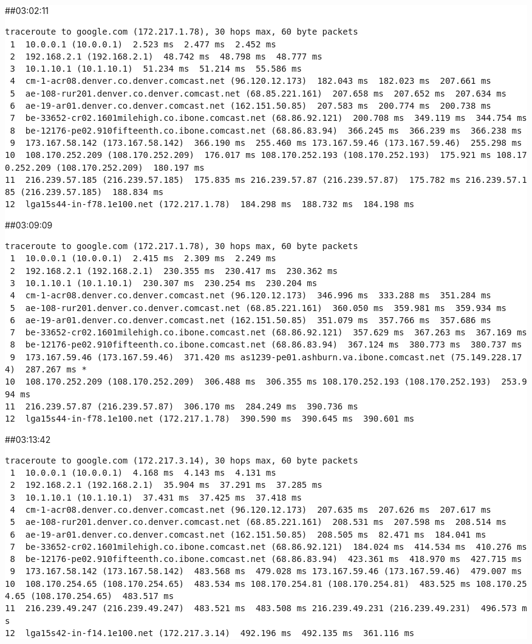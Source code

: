 ##03:02:11

<p><pre><samp>traceroute to google.com (172.217.1.78), 30 hops max, 60 byte packets
 1  10.0.0.1 (10.0.0.1)  2.523 ms  2.477 ms  2.452 ms
 2  192.168.2.1 (192.168.2.1)  48.742 ms  48.798 ms  48.777 ms
 3  10.1.10.1 (10.1.10.1)  51.234 ms  51.214 ms  55.586 ms
 4  cm-1-acr08.denver.co.denver.comcast.net (96.120.12.173)  182.043 ms  182.023 ms  207.661 ms
 5  ae-108-rur201.denver.co.denver.comcast.net (68.85.221.161)  207.658 ms  207.652 ms  207.634 ms
 6  ae-19-ar01.denver.co.denver.comcast.net (162.151.50.85)  207.583 ms  200.774 ms  200.738 ms
 7  be-33652-cr02.1601milehigh.co.ibone.comcast.net (68.86.92.121)  200.708 ms  349.119 ms  344.754 ms
 8  be-12176-pe02.910fifteenth.co.ibone.comcast.net (68.86.83.94)  366.245 ms  366.239 ms  366.238 ms
 9  173.167.58.142 (173.167.58.142)  366.190 ms  255.460 ms 173.167.59.46 (173.167.59.46)  255.298 ms
10  108.170.252.209 (108.170.252.209)  176.017 ms 108.170.252.193 (108.170.252.193)  175.921 ms 108.170.252.209 (108.170.252.209)  180.197 ms
11  216.239.57.185 (216.239.57.185)  175.835 ms 216.239.57.87 (216.239.57.87)  175.782 ms 216.239.57.185 (216.239.57.185)  188.834 ms
12  lga15s44-in-f78.1e100.net (172.217.1.78)  184.298 ms  188.732 ms  184.198 ms</samp></pre></p>

##03:09:09

<p><pre><samp>traceroute to google.com (172.217.1.78), 30 hops max, 60 byte packets
 1  10.0.0.1 (10.0.0.1)  2.415 ms  2.309 ms  2.249 ms
 2  192.168.2.1 (192.168.2.1)  230.355 ms  230.417 ms  230.362 ms
 3  10.1.10.1 (10.1.10.1)  230.307 ms  230.254 ms  230.204 ms
 4  cm-1-acr08.denver.co.denver.comcast.net (96.120.12.173)  346.996 ms  333.288 ms  351.284 ms
 5  ae-108-rur201.denver.co.denver.comcast.net (68.85.221.161)  360.050 ms  359.981 ms  359.934 ms
 6  ae-19-ar01.denver.co.denver.comcast.net (162.151.50.85)  351.079 ms  357.766 ms  357.686 ms
 7  be-33652-cr02.1601milehigh.co.ibone.comcast.net (68.86.92.121)  357.629 ms  367.263 ms  367.169 ms
 8  be-12176-pe02.910fifteenth.co.ibone.comcast.net (68.86.83.94)  367.124 ms  380.773 ms  380.737 ms
 9  173.167.59.46 (173.167.59.46)  371.420 ms as1239-pe01.ashburn.va.ibone.comcast.net (75.149.228.174)  287.267 ms *
10  108.170.252.209 (108.170.252.209)  306.488 ms  306.355 ms 108.170.252.193 (108.170.252.193)  253.994 ms
11  216.239.57.87 (216.239.57.87)  306.170 ms  284.249 ms  390.736 ms
12  lga15s44-in-f78.1e100.net (172.217.1.78)  390.590 ms  390.645 ms  390.601 ms</samp></pre></p>

##03:13:42

<p><pre><samp>traceroute to google.com (172.217.3.14), 30 hops max, 60 byte packets
 1  10.0.0.1 (10.0.0.1)  4.168 ms  4.143 ms  4.131 ms
 2  192.168.2.1 (192.168.2.1)  35.904 ms  37.291 ms  37.285 ms
 3  10.1.10.1 (10.1.10.1)  37.431 ms  37.425 ms  37.418 ms
 4  cm-1-acr08.denver.co.denver.comcast.net (96.120.12.173)  207.635 ms  207.626 ms  207.617 ms
 5  ae-108-rur201.denver.co.denver.comcast.net (68.85.221.161)  208.531 ms  207.598 ms  208.514 ms
 6  ae-19-ar01.denver.co.denver.comcast.net (162.151.50.85)  208.505 ms  82.471 ms  184.041 ms
 7  be-33652-cr02.1601milehigh.co.ibone.comcast.net (68.86.92.121)  184.024 ms  414.534 ms  410.276 ms
 8  be-12176-pe02.910fifteenth.co.ibone.comcast.net (68.86.83.94)  423.361 ms  418.970 ms  427.715 ms
 9  173.167.58.142 (173.167.58.142)  483.568 ms  479.028 ms 173.167.59.46 (173.167.59.46)  479.007 ms
10  108.170.254.65 (108.170.254.65)  483.534 ms 108.170.254.81 (108.170.254.81)  483.525 ms 108.170.254.65 (108.170.254.65)  483.517 ms
11  216.239.49.247 (216.239.49.247)  483.521 ms  483.508 ms 216.239.49.231 (216.239.49.231)  496.573 ms
12  lga15s42-in-f14.1e100.net (172.217.3.14)  492.196 ms  492.135 ms  361.116 ms</samp></pre></p>
